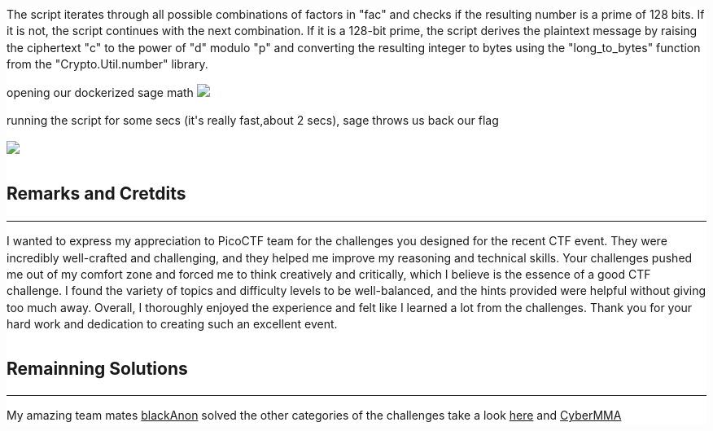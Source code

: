 The script iterates through all possible combinations of factors in "fac" and checks if the resulting number is a prime of 128 bits. If it is not, the script continues with the next combination. If it is a 128-bit prime, the script derives the plaintext message by raising the ciphertext "c" to the power of "d" modulo "p" and converting the resulting integer to bytes using the "long_to_bytes" function from the "Crypto.Util.number" library.

opening our dockerized sage math 
![](https://raw.githubusercontent.com/Cyberguru1/nokkers/master/_posts/files/sra/sage_docker.png)

running the script for some secs (it's really fast,about 2 secs), sage throws us back our flag

![](https://raw.githubusercontent.com/Cyberguru1/nokkers/master/_posts/files/sra/sage_result.png)



## Remarks and Cretdits
-------------------------------------


I wanted to express my appreciation to PicoCTF team for the challenges you designed for the recent CTF event. They were incredibly well-crafted and challenging, and they helped me improve my reasoning and technical skills. Your challenges pushed me out of my comfort zone and forced me to think creatively and critically, which I believe is the essence of a good CTF challenge. I found the variety of topics and difficulty levels to be well-balanced, and the hints provided were helpful without giving too much away. Overall, I thoroughly enjoyed the experience and felt like I learned a lot from the challenges. Thank you for your hard work and dedication to creating such an excellent event.


## Remainning Solutions
-----------------------------



My amazing team mates [blackAnon](https://github.com/BlackAnon22)  solved the other categories of the challenges
take a look [here](https://github.com/BlackAnon22/BlackAnon22.github.io/blob/main/posts/CTF%20Competitions/picoCTF_2023.md)
and [CyberMMA](https://medium.com/@cybermma0/ctf-writeup-picoctf-2023-99ea5d0e28bc)